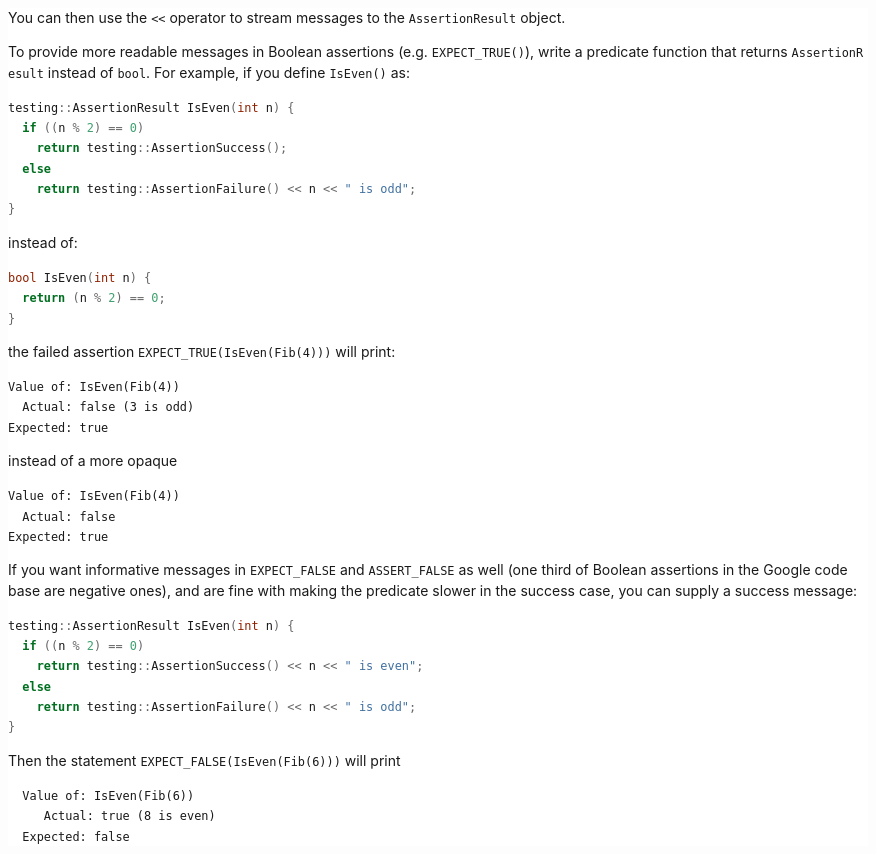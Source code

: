 You can then use the `<<` operator to stream messages to the `AssertionResult`
object.

To provide more readable messages in Boolean assertions (e.g. `EXPECT_TRUE()`),
write a predicate function that returns `AssertionResult` instead of `bool`. For
example, if you define `IsEven()` as:

```c++
testing::AssertionResult IsEven(int n) {
  if ((n % 2) == 0)
    return testing::AssertionSuccess();
  else
    return testing::AssertionFailure() << n << " is odd";
}
```

instead of:

```c++
bool IsEven(int n) {
  return (n % 2) == 0;
}
```

the failed assertion `EXPECT_TRUE(IsEven(Fib(4)))` will print:

```none
Value of: IsEven(Fib(4))
  Actual: false (3 is odd)
Expected: true
```

instead of a more opaque

```none
Value of: IsEven(Fib(4))
  Actual: false
Expected: true
```

If you want informative messages in `EXPECT_FALSE` and `ASSERT_FALSE` as well
(one third of Boolean assertions in the Google code base are negative ones), and
are fine with making the predicate slower in the success case, you can supply a
success message:

```c++
testing::AssertionResult IsEven(int n) {
  if ((n % 2) == 0)
    return testing::AssertionSuccess() << n << " is even";
  else
    return testing::AssertionFailure() << n << " is odd";
}
```

Then the statement `EXPECT_FALSE(IsEven(Fib(6)))` will print

```none
  Value of: IsEven(Fib(6))
     Actual: true (8 is even)
  Expected: false
```
